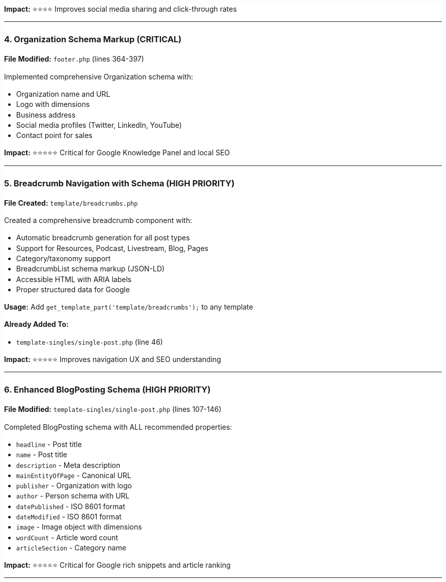 **Impact:** ⭐⭐⭐⭐ Improves social media sharing and click-through rates

---

### 4. Organization Schema Markup (CRITICAL)
**File Modified:** `footer.php` (lines 364-397)

Implemented comprehensive Organization schema with:
- Organization name and URL
- Logo with dimensions
- Business address
- Social media profiles (Twitter, LinkedIn, YouTube)
- Contact point for sales

**Impact:** ⭐⭐⭐⭐⭐ Critical for Google Knowledge Panel and local SEO

---

### 5. Breadcrumb Navigation with Schema (HIGH PRIORITY)
**File Created:** `template/breadcrumbs.php`

Created a comprehensive breadcrumb component with:
- Automatic breadcrumb generation for all post types
- Support for Resources, Podcast, Livestream, Blog, Pages
- Category/taxonomy support
- BreadcrumbList schema markup (JSON-LD)
- Accessible HTML with ARIA labels
- Proper structured data for Google

**Usage:** Add `get_template_part('template/breadcrumbs');` to any template

**Already Added To:**
- `template-singles/single-post.php` (line 46)

**Impact:** ⭐⭐⭐⭐⭐ Improves navigation UX and SEO understanding

---

### 6. Enhanced BlogPosting Schema (HIGH PRIORITY)
**File Modified:** `template-singles/single-post.php` (lines 107-146)

Completed BlogPosting schema with ALL recommended properties:
- `headline` - Post title
- `name` - Post title
- `description` - Meta description
- `mainEntityOfPage` - Canonical URL
- `publisher` - Organization with logo
- `author` - Person schema with URL
- `datePublished` - ISO 8601 format
- `dateModified` - ISO 8601 format
- `image` - Image object with dimensions
- `wordCount` - Article word count
- `articleSection` - Category name

**Impact:** ⭐⭐⭐⭐⭐ Critical for Google rich snippets and article ranking

---